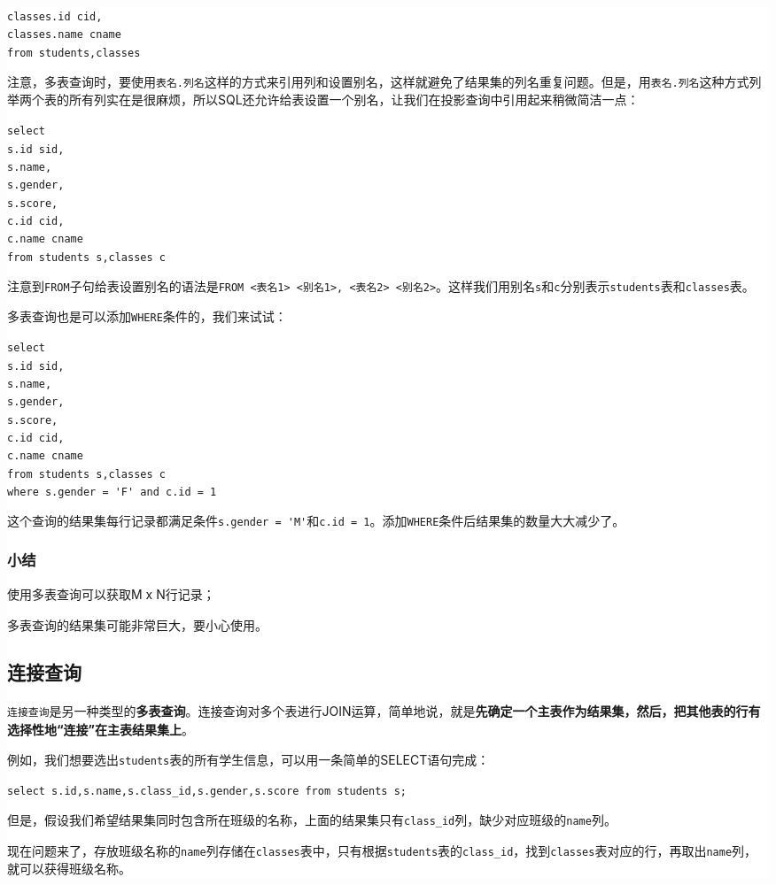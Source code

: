 ```mysql
classes.id cid,
classes.name cname
from students,classes
```

注意，多表查询时，要使用`表名.列名`这样的方式来引用列和设置别名，这样就避免了结果集的列名重复问题。但是，用`表名.列名`这种方式列举两个表的所有列实在是很麻烦，所以SQL还允许给表设置一个别名，让我们在投影查询中引用起来稍微简洁一点：

```mysql
select 
s.id sid,
s.name,
s.gender,
s.score,
c.id cid,
c.name cname
from students s,classes c
```

注意到`FROM`子句给表设置别名的语法是`FROM <表名1> <别名1>, <表名2> <别名2>`。这样我们用别名`s`和`c`分别表示`students`表和`classes`表。

多表查询也是可以添加`WHERE`条件的，我们来试试：

```mysql
select 
s.id sid,
s.name,
s.gender,
s.score,
c.id cid,
c.name cname
from students s,classes c
where s.gender = 'F' and c.id = 1
```

这个查询的结果集每行记录都满足条件`s.gender = 'M'`和`c.id = 1`。添加`WHERE`条件后结果集的数量大大减少了。

### 小结

使用多表查询可以获取M x N行记录；

多表查询的结果集可能非常巨大，要小心使用。

## 连接查询

`连接查询`是另一种类型的**多表查询**。连接查询对多个表进行JOIN运算，简单地说，就是**先确定一个主表作为结果集，然后，把其他表的行有选择性地“连接”在主表结果集上**。

例如，我们想要选出`students`表的所有学生信息，可以用一条简单的SELECT语句完成：

```mysql
select s.id,s.name,s.class_id,s.gender,s.score from students s;
```

但是，假设我们希望结果集同时包含所在班级的名称，上面的结果集只有`class_id`列，缺少对应班级的`name`列。

现在问题来了，存放班级名称的`name`列存储在`classes`表中，只有根据`students`表的`class_id`，找到`classes`表对应的行，再取出`name`列，就可以获得班级名称。
